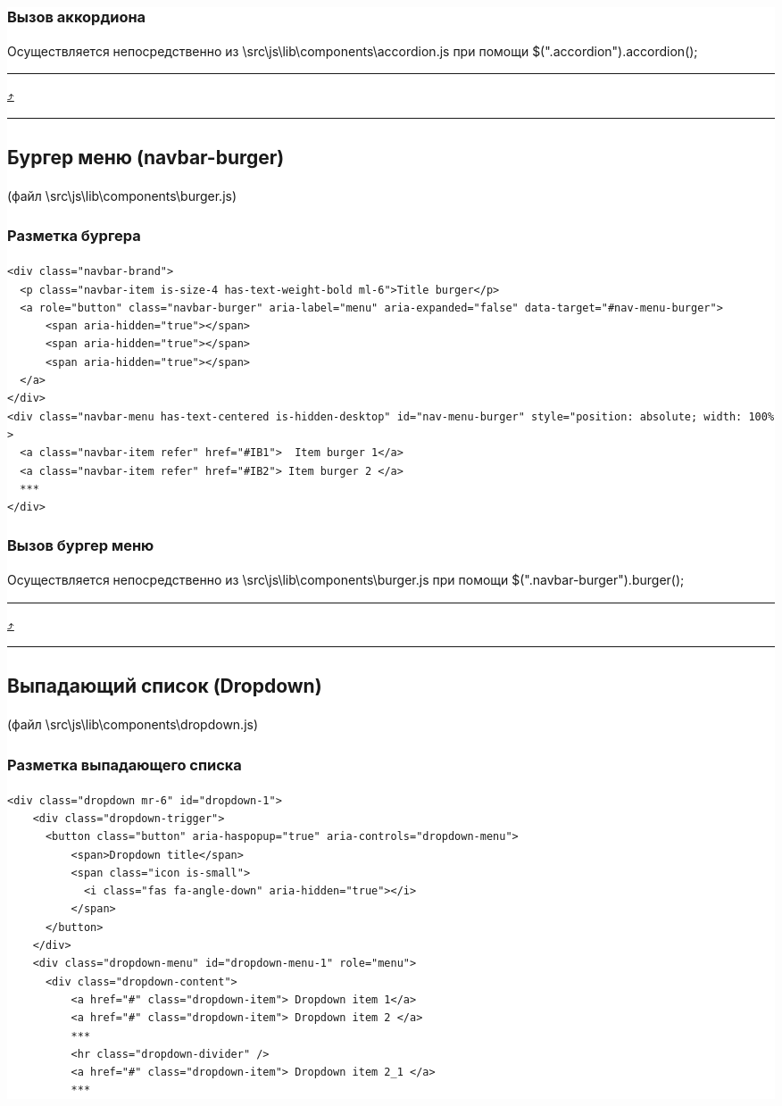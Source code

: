 ### Вызов аккордиона

Осуществляется непосредственно из \src\js\lib\components\accordion.js при помощи $(".accordion").accordion();

---
[:arrow_heading_up:](#оглавление)

---

## Бургер меню (navbar-burger)
(файл \src\js\lib\components\burger.js)
### Разметка бургера

```
<div class="navbar-brand">
  <p class="navbar-item is-size-4 has-text-weight-bold ml-6">Title burger</p>
  <a role="button" class="navbar-burger" aria-label="menu" aria-expanded="false" data-target="#nav-menu-burger">
      <span aria-hidden="true"></span>
      <span aria-hidden="true"></span>
      <span aria-hidden="true"></span>
  </a>
</div>
<div class="navbar-menu has-text-centered is-hidden-desktop" id="nav-menu-burger" style="position: absolute; width: 100%>
  <a class="navbar-item refer" href="#IB1">  Item burger 1</a>
  <a class="navbar-item refer" href="#IB2"> Item burger 2 </a>
  ***
</div>
```
### Вызов бургер меню

Осуществляется непосредственно из \src\js\lib\components\burger.js при помощи $(".navbar-burger").burger();

---
[:arrow_heading_up:](#оглавление)

---

## Выпадающий список (Dropdown)
(файл \src\js\lib\components\dropdown.js)
### Разметка выпадающего списка
```
<div class="dropdown mr-6" id="dropdown-1">
    <div class="dropdown-trigger">
      <button class="button" aria-haspopup="true" aria-controls="dropdown-menu">
          <span>Dropdown title</span>
          <span class="icon is-small">
            <i class="fas fa-angle-down" aria-hidden="true"></i>
          </span>
      </button>
    </div>
    <div class="dropdown-menu" id="dropdown-menu-1" role="menu">
      <div class="dropdown-content">
          <a href="#" class="dropdown-item"> Dropdown item 1</a>
          <a href="#" class="dropdown-item"> Dropdown item 2 </a>
          ***
          <hr class="dropdown-divider" />
          <a href="#" class="dropdown-item"> Dropdown item 2_1 </a>
          ***
```